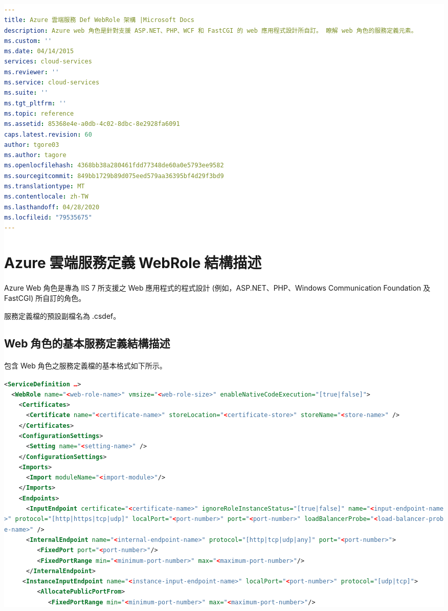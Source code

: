 ```yaml
---
title: Azure 雲端服務 Def WebRole 架構 |Microsoft Docs
description: Azure web 角色是針對支援 ASP.NET、PHP、WCF 和 FastCGI 的 web 應用程式設計所自訂。 瞭解 web 角色的服務定義元素。
ms.custom: ''
ms.date: 04/14/2015
services: cloud-services
ms.reviewer: ''
ms.service: cloud-services
ms.suite: ''
ms.tgt_pltfrm: ''
ms.topic: reference
ms.assetid: 85368e4e-a0db-4c02-8dbc-8e2928fa6091
caps.latest.revision: 60
author: tgore03
ms.author: tagore
ms.openlocfilehash: 4368bb38a280461fdd77348de60a0e5793ee9582
ms.sourcegitcommit: 849bb1729b89d075eed579aa36395bf4d29f3bd9
ms.translationtype: MT
ms.contentlocale: zh-TW
ms.lasthandoff: 04/28/2020
ms.locfileid: "79535675"
---
```

# <a name="azure-cloud-services-definition-webrole-schema"></a>Azure 雲端服務定義 WebRole 結構描述
Azure Web 角色是專為 IIS 7 所支援之 Web 應用程式的程式設計 (例如，ASP.NET、PHP、Windows Communication Foundation 及 FastCGI) 所自訂的角色。

服務定義檔的預設副檔名為 .csdef。

## <a name="basic-service-definition-schema-for-a-web-role"></a>Web 角色的基本服務定義結構描述  
包含 Web 角色之服務定義檔的基本格式如下所示。

```xml
<ServiceDefinition …>  
  <WebRole name="<web-role-name>" vmsize="<web-role-size>" enableNativeCodeExecution="[true|false]">  
    <Certificates>  
      <Certificate name="<certificate-name>" storeLocation="<certificate-store>" storeName="<store-name>" />  
    </Certificates>      
    <ConfigurationSettings>  
      <Setting name="<setting-name>" />  
    </ConfigurationSettings>  
    <Imports>  
      <Import moduleName="<import-module>"/>  
    </Imports>  
    <Endpoints>  
      <InputEndpoint certificate="<certificate-name>" ignoreRoleInstanceStatus="[true|false]" name="<input-endpoint-name>" protocol="[http|https|tcp|udp]" localPort="<port-number>" port="<port-number>" loadBalancerProbe="<load-balancer-probe-name>" />  
      <InternalEndpoint name="<internal-endpoint-name>" protocol="[http|tcp|udp|any]" port="<port-number>">  
         <FixedPort port="<port-number>"/>  
         <FixedPortRange min="<minimum-port-number>" max="<maximum-port-number>"/>  
      </InternalEndpoint>  
     <InstanceInputEndpoint name="<instance-input-endpoint-name>" localPort="<port-number>" protocol="[udp|tcp]">  
         <AllocatePublicPortFrom>  
            <FixedPortRange min="<minimum-port-number>" max="<maximum-port-number>"/>  
```